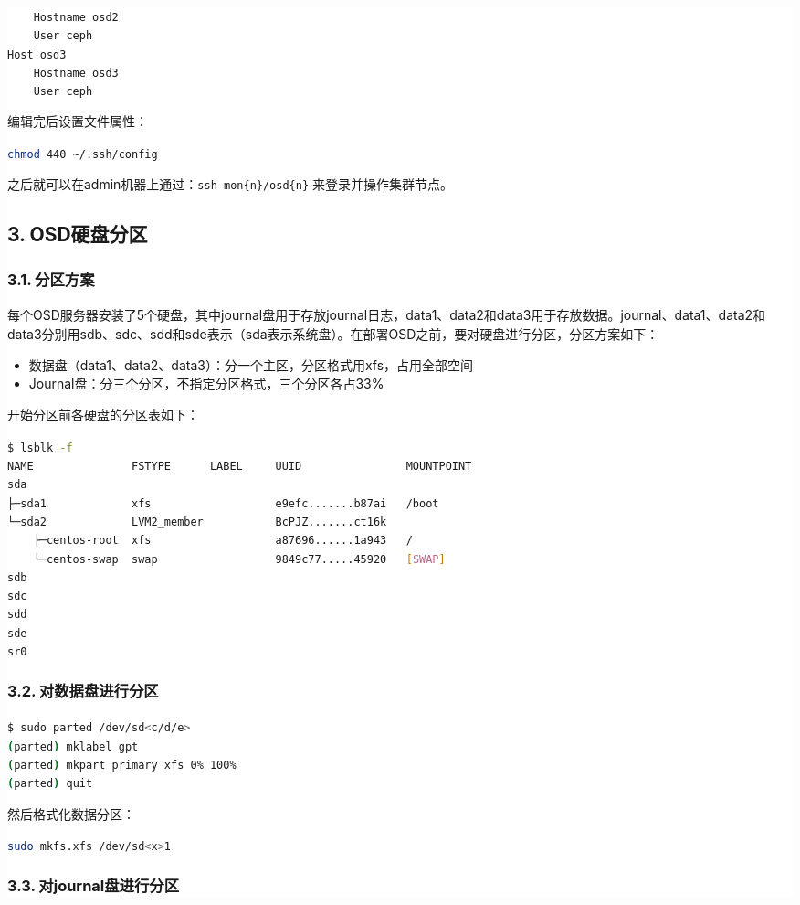         Hostname osd2
        User ceph
    Host osd3
        Hostname osd3
        User ceph

编辑完后设置文件属性：

```sh
chmod 440 ~/.ssh/config
```

之后就可以在admin机器上通过：`ssh mon{n}/osd{n}` 来登录并操作集群节点。

## 3. OSD硬盘分区
### 3.1. 分区方案  

每个OSD服务器安装了5个硬盘，其中journal盘用于存放journal日志，data1、data2和data3用于存放数据。journal、data1、data2和data3分别用sdb、sdc、sdd和sde表示（sda表示系统盘）。在部署OSD之前，要对硬盘进行分区，分区方案如下：

- 数据盘（data1、data2、data3）：分一个主区，分区格式用xfs，占用全部空间
- Journal盘：分三个分区，不指定分区格式，三个分区各占33%

开始分区前各硬盘的分区表如下：

```sh
$ lsblk -f
NAME               FSTYPE      LABEL     UUID                MOUNTPOINT
sda
├─sda1             xfs                   e9efc.......b87ai   /boot
└─sda2             LVM2_member           BcPJZ.......ct16k 
    ├─centos-root  xfs                   a87696......1a943   /
    └─centos-swap  swap                  9849c77.....45920   [SWAP]
sdb
sdc
sdd
sde
sr0
```

### 3.2. 对数据盘进行分区

```sh
$ sudo parted /dev/sd<c/d/e>
(parted) mklabel gpt
(parted) mkpart primary xfs 0% 100%
(parted) quit
```

然后格式化数据分区：

```sh
sudo mkfs.xfs /dev/sd<x>1
```

### 3.3. 对journal盘进行分区
